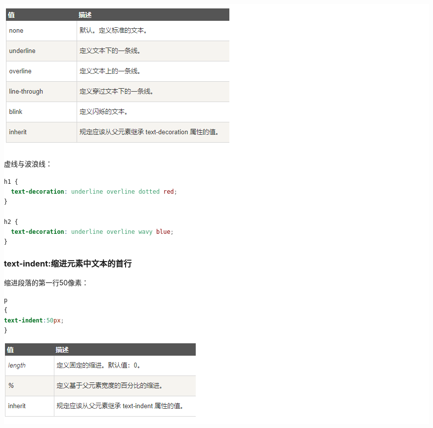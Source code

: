 

![image-20220728144754577](Day3.assets/image-20220728144754577.png)

虚线与波浪线：

```css
h1 {
  text-decoration: underline overline dotted red;
}
 
h2 {
  text-decoration: underline overline wavy blue;
}
```









### text-indent:缩进元素中文本的首行

缩进段落的第一行50像素：

```css
p
{
text-indent:50px;
}
```

![image-20220728144902591](Day3.assets/image-20220728144902591.png)

